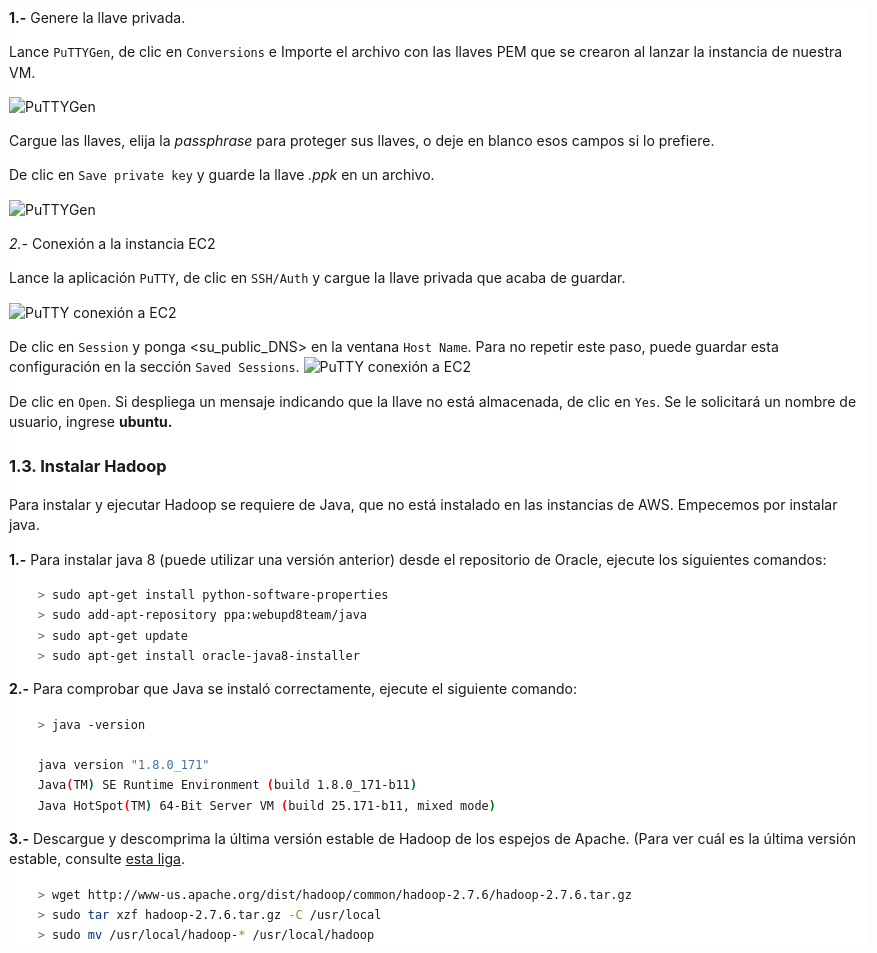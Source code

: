 **1.-** Genere la llave privada.

Lance `PuTTYGen`, de clic en `Conversions` e Importe el archivo con las llaves PEM que se crearon al lanzar la instancia de nuestra VM.

![PuTTYGen](https://i.imgur.com/JYTLlA3.png)

Cargue las llaves, elija la *passphrase* para proteger sus llaves, o deje en blanco esos campos si lo prefiere.

De clic en `Save private key` y guarde la llave *.ppk* en un archivo.

![PuTTYGen](https://i.imgur.com/pEsNA4w.png)

*2.-* Conexión a la instancia EC2

Lance la aplicación `PuTTY`, de clic en `SSH/Auth` y cargue la llave privada que acaba de guardar.

![PuTTY conexión a EC2](https://i.imgur.com/OkI0t5K.png)

De clic en `Session` y ponga <su_public_DNS> en la ventana `Host Name`.  Para no repetir este paso, puede guardar esta configuración en la sección `Saved Sessions`.
![PuTTY conexión a EC2](imagenes/puttyconnect2.PNG)

De clic en `Open`. Si despliega un mensaje indicando que la llave no está almacenada, de clic en `Yes`. Se le solicitará un nombre de usuario, ingrese **ubuntu.**

### 1.3. Instalar Hadoop

Para instalar y ejecutar Hadoop se requiere de Java, que no está instalado en las instancias de AWS. Empecemos por instalar java.

**1.-** Para instalar java 8 (puede utilizar una versión anterior) desde el repositorio de Oracle, ejecute los siguientes comandos:

```bash
	> sudo apt-get install python-software-properties
	> sudo add-apt-repository ppa:webupd8team/java
	> sudo apt-get update
	> sudo apt-get install oracle-java8-installer
```

**2.-** Para comprobar que Java se instaló correctamente, ejecute el siguiente comando:

```bash
    > java -version

	java version "1.8.0_171"
	Java(TM) SE Runtime Environment (build 1.8.0_171-b11)
	Java HotSpot(TM) 64-Bit Server VM (build 25.171-b11, mixed mode)
```

**3.-** Descargue  y descomprima la última versión estable de Hadoop de los espejos de Apache. (Para ver cuál es la última versión estable, consulte [esta liga](http://hadoop.apache.org/releases.html#Download).

```bash
    > wget http://www-us.apache.org/dist/hadoop/common/hadoop-2.7.6/hadoop-2.7.6.tar.gz
	> sudo tar xzf hadoop-2.7.6.tar.gz -C /usr/local
	> sudo mv /usr/local/hadoop-* /usr/local/hadoop
```
